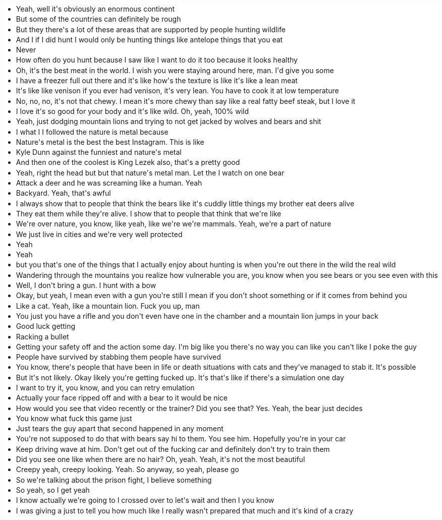 *  Yeah, well it's obviously an enormous continent
*  But some of the countries can definitely be rough
*  But they there's a lot of these areas that are supported by people hunting wildlife
*  And I if I did hunt I would only be hunting things like antelope things that you eat
*  Never
*  How often do you hunt because I saw like I want to do it too because it looks healthy
*  Oh, it's the best meat in the world. I wish you were staying around here, man. I'd give you some
*  I have a freezer full out there and it's like how's the texture is like it's like a lean meat
*  It's like like venison if you ever had venison, it's very lean. You have to cook it at low temperature
*  No, no, no, it's not that chewy. I mean it's more chewy than say like a real fatty beef steak, but I love it
*  I love it's so good for your body and it's like wild. Oh, yeah, 100% wild
*  Yeah, just dodging mountain lions and trying to not get jacked by wolves and bears and shit
*  I what I I followed the nature is metal because
*  Nature's metal is the best the best Instagram. This is like
*  Kyle Dunn against the funniest and nature's metal
*  And then one of the coolest is King Lezek also, that's a pretty good
*  Yeah, right the head but but that nature's metal man. Let the I watch on one bear
*  Attack a deer and he was screaming like a human. Yeah
*  Backyard. Yeah, that's awful
*  I always show that to people that think the bears like it's cuddly little things my brother eat deers alive
*  They eat them while they're alive. I show that to people that think that we're like
*  We're over nature, you know, like yeah, like we're we're mammals. Yeah, we're a part of nature
*  We just live in cities and we're very well protected
*  Yeah
*  Yeah
*  but you that's one of the things that I actually enjoy about hunting is when you're out there in the wild the real wild
*  Wandering through the mountains you realize how vulnerable you are, you know when you see bears or you see even with this
*  Well, I don't bring a gun. I hunt with a bow
*  Okay, but yeah, I mean even with a gun you're still I mean if you don't shoot something or if it comes from behind you
*  Like a cat. Yeah, like a mountain lion. Fuck you up, man
*  You just you have a rifle and you don't even have one in the chamber and a mountain lion jumps in your back
*  Good luck getting
*  Racking a bullet
*  Getting your safety off and the action some day. I'm big like you there's no way you can like you can't like I poke the guy
*  People have survived by stabbing them people have survived
*  You know, there's people that have been in life or death situations with cats and they've managed to stab it. It's possible
*  But it's not likely. Okay likely you're getting fucked up. It's that's like if there's a simulation one day
*  I want to try it, you know, and you can retry emulation
*  Actually your face ripped off and with a bear to it would be nice
*  How would you see that video recently or the trainer? Did you see that? Yes. Yeah, the bear just decides
*  You know what fuck this game just
*  Just tears the guy apart that second happened in any moment
*  You're not supposed to do that with bears say hi to them. You see him. Hopefully you're in your car
*  Keep driving wave at him. Don't get out of the fucking car and definitely don't try to train them
*  Did you see one like when there are no hair? Oh, yeah. Yeah, it's not the most beautiful
*  Creepy yeah, creepy looking. Yeah. So anyway, so yeah, please go
*  So we're talking about the prison fight, I believe something
*  So yeah, so I get yeah
*  I know actually we're going to I crossed over to let's wait and then I you know
*  I was giving a just to tell you how much like I really wasn't prepared that much and it's kind of a crazy